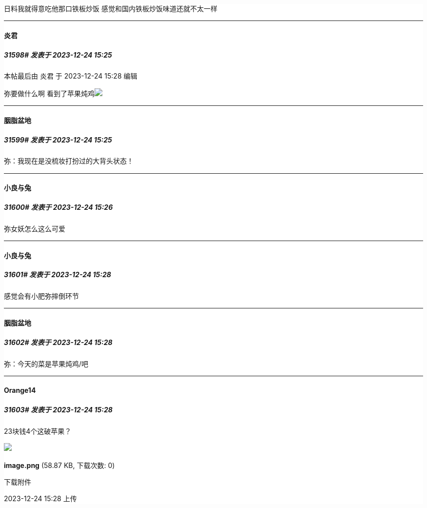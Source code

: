 日料我就得意吃他那口铁板炒饭 感觉和国内铁板炒饭味道还就不太一样

*****

####  炎君  
##### 31598#       发表于 2023-12-24 15:25

 本帖最后由 炎君 于 2023-12-24 15:28 编辑 

弥要做什么啊
看到了苹果炖鸡<img src="https://static.saraba1st.com/image/smiley/face2017/026.png" referrerpolicy="no-referrer">

*****

####  胭脂盆地  
##### 31599#       发表于 2023-12-24 15:25

弥：我现在是没梳妆打扮过的大背头状态！

*****

####  小良与兔  
##### 31600#       发表于 2023-12-24 15:26

弥女妖怎么这么可爱

*****

####  小良与兔  
##### 31601#       发表于 2023-12-24 15:28

感觉会有小肥弥摔倒环节

*****

####  胭脂盆地  
##### 31602#       发表于 2023-12-24 15:28

弥：今天的菜是苹果炖鸡/吧

*****

####  Orange14  
##### 31603#       发表于 2023-12-24 15:28

23块钱4个这破苹果？

<img src="https://img.saraba1st.com/forum/202312/24/152828cnaoobr6nfbu7is6.png" referrerpolicy="no-referrer">

<strong>image.png</strong> (58.87 KB, 下载次数: 0)

下载附件

2023-12-24 15:28 上传
